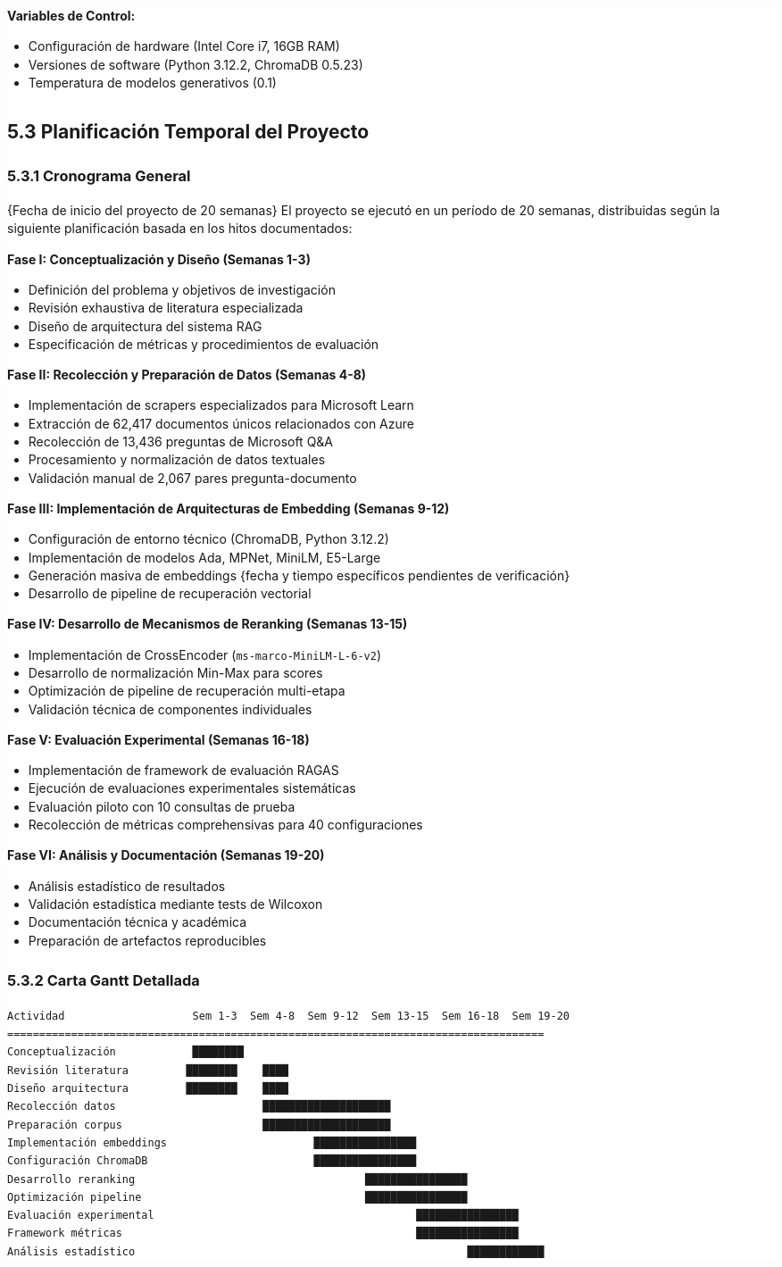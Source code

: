 **Variables de Control:**
- Configuración de hardware (Intel Core i7, 16GB RAM)
- Versiones de software (Python 3.12.2, ChromaDB 0.5.23)
- Temperatura de modelos generativos (0.1)

## 5.3 Planificación Temporal del Proyecto

### 5.3.1 Cronograma General

{Fecha de inicio del proyecto de 20 semanas} El proyecto se ejecutó en un período de 20 semanas, distribuidas según la siguiente planificación basada en los hitos documentados:

**Fase I: Conceptualización y Diseño (Semanas 1-3)**
- Definición del problema y objetivos de investigación
- Revisión exhaustiva de literatura especializada
- Diseño de arquitectura del sistema RAG
- Especificación de métricas y procedimientos de evaluación

**Fase II: Recolección y Preparación de Datos (Semanas 4-8)**
- Implementación de scrapers especializados para Microsoft Learn
- Extracción de 62,417 documentos únicos relacionados con Azure
- Recolección de 13,436 preguntas de Microsoft Q&A
- Procesamiento y normalización de datos textuales
- Validación manual de 2,067 pares pregunta-documento

**Fase III: Implementación de Arquitecturas de Embedding (Semanas 9-12)**
- Configuración de entorno técnico (ChromaDB, Python 3.12.2)
- Implementación de modelos Ada, MPNet, MiniLM, E5-Large
- Generación masiva de embeddings {fecha y tiempo específicos pendientes de verificación}
- Desarrollo de pipeline de recuperación vectorial

**Fase IV: Desarrollo de Mecanismos de Reranking (Semanas 13-15)**
- Implementación de CrossEncoder (`ms-marco-MiniLM-L-6-v2`)
- Desarrollo de normalización Min-Max para scores
- Optimización de pipeline de recuperación multi-etapa
- Validación técnica de componentes individuales

**Fase V: Evaluación Experimental (Semanas 16-18)**
- Implementación de framework de evaluación RAGAS
- Ejecución de evaluaciones experimentales sistemáticas
- Evaluación piloto con 10 consultas de prueba
- Recolección de métricas comprehensivas para 40 configuraciones

**Fase VI: Análisis y Documentación (Semanas 19-20)**
- Análisis estadístico de resultados
- Validación estadística mediante tests de Wilcoxon
- Documentación técnica y académica
- Preparación de artefactos reproducibles

### 5.3.2 Carta Gantt Detallada

```
Actividad                    Sem 1-3  Sem 4-8  Sem 9-12  Sem 13-15  Sem 16-18  Sem 19-20
====================================================================================
Conceptualización            ████████
Revisión literatura         ████████    ████
Diseño arquitectura         ████████    ████
Recolección datos                       ████████████████████
Preparación corpus                      ████████████████████
Implementación embeddings                       ████████████████
Configuración ChromaDB                          ████████████████
Desarrollo reranking                                    ████████████████
Optimización pipeline                                   ████████████████
Evaluación experimental                                         ████████████████
Framework métricas                                              ████████████████
Análisis estadístico                                                    ████████████
```